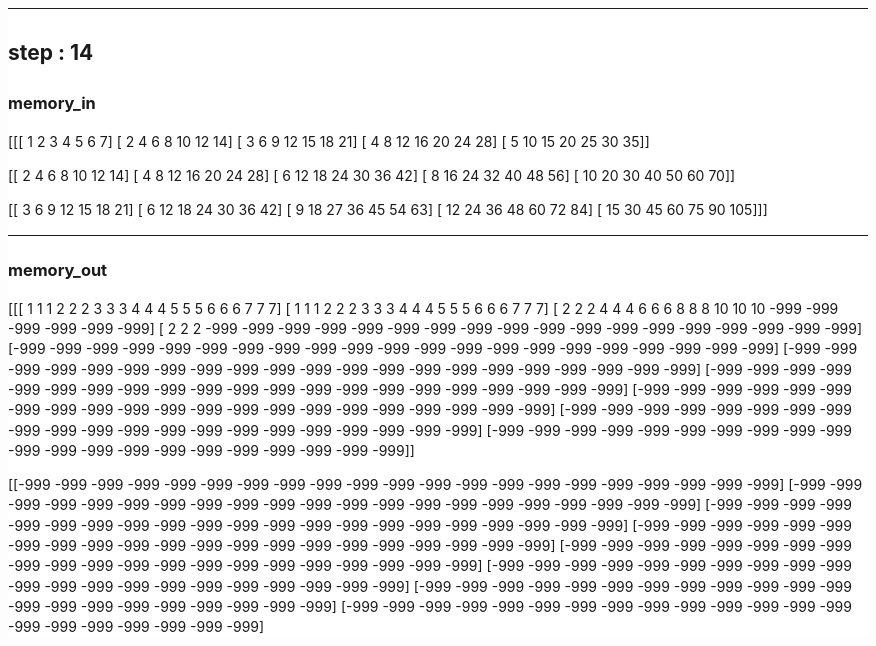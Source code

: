 ***

## step : 14

### memory_in

[[[  1   2   3   4   5   6   7]
  [  2   4   6   8  10  12  14]
  [  3   6   9  12  15  18  21]
  [  4   8  12  16  20  24  28]
  [  5  10  15  20  25  30  35]]

 [[  2   4   6   8  10  12  14]
  [  4   8  12  16  20  24  28]
  [  6  12  18  24  30  36  42]
  [  8  16  24  32  40  48  56]
  [ 10  20  30  40  50  60  70]]

 [[  3   6   9  12  15  18  21]
  [  6  12  18  24  30  36  42]
  [  9  18  27  36  45  54  63]
  [ 12  24  36  48  60  72  84]
  [ 15  30  45  60  75  90 105]]]

***

### memory_out

[[[   1    1    1    2    2    2    3    3    3    4    4    4    5    5
      5    6    6    6    7    7    7]
  [   1    1    1    2    2    2    3    3    3    4    4    4    5    5
      5    6    6    6    7    7    7]
  [   2    2    2    4    4    4    6    6    6    8    8    8   10   10
     10 -999 -999 -999 -999 -999 -999]
  [   2    2    2 -999 -999 -999 -999 -999 -999 -999 -999 -999 -999 -999
   -999 -999 -999 -999 -999 -999 -999]
  [-999 -999 -999 -999 -999 -999 -999 -999 -999 -999 -999 -999 -999 -999
   -999 -999 -999 -999 -999 -999 -999]
  [-999 -999 -999 -999 -999 -999 -999 -999 -999 -999 -999 -999 -999 -999
   -999 -999 -999 -999 -999 -999 -999]
  [-999 -999 -999 -999 -999 -999 -999 -999 -999 -999 -999 -999 -999 -999
   -999 -999 -999 -999 -999 -999 -999]
  [-999 -999 -999 -999 -999 -999 -999 -999 -999 -999 -999 -999 -999 -999
   -999 -999 -999 -999 -999 -999 -999]
  [-999 -999 -999 -999 -999 -999 -999 -999 -999 -999 -999 -999 -999 -999
   -999 -999 -999 -999 -999 -999 -999]
  [-999 -999 -999 -999 -999 -999 -999 -999 -999 -999 -999 -999 -999 -999
   -999 -999 -999 -999 -999 -999 -999]]

 [[-999 -999 -999 -999 -999 -999 -999 -999 -999 -999 -999 -999 -999 -999
   -999 -999 -999 -999 -999 -999 -999]
  [-999 -999 -999 -999 -999 -999 -999 -999 -999 -999 -999 -999 -999 -999
   -999 -999 -999 -999 -999 -999 -999]
  [-999 -999 -999 -999 -999 -999 -999 -999 -999 -999 -999 -999 -999 -999
   -999 -999 -999 -999 -999 -999 -999]
  [-999 -999 -999 -999 -999 -999 -999 -999 -999 -999 -999 -999 -999 -999
   -999 -999 -999 -999 -999 -999 -999]
  [-999 -999 -999 -999 -999 -999 -999 -999 -999 -999 -999 -999 -999 -999
   -999 -999 -999 -999 -999 -999 -999]
  [-999 -999 -999 -999 -999 -999 -999 -999 -999 -999 -999 -999 -999 -999
   -999 -999 -999 -999 -999 -999 -999]
  [-999 -999 -999 -999 -999 -999 -999 -999 -999 -999 -999 -999 -999 -999
   -999 -999 -999 -999 -999 -999 -999]
  [-999 -999 -999 -999 -999 -999 -999 -999 -999 -999 -999 -999 -999 -999
   -999 -999 -999 -999 -999 -999 -999]